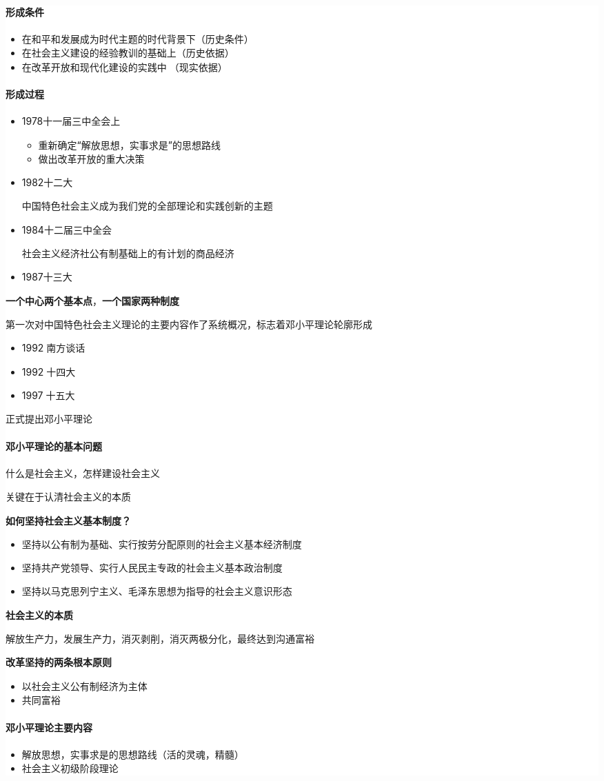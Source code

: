 #### 形成条件

- 在和平和发展成为时代主题的时代背景下（历史条件）
- 在社会主义建设的经验教训的基础上（历史依据）
- 在改革开放和现代化建设的实践中 （现实依据）

#### 形成过程

- 1978十一届三中全会上

  - 重新确定“解放思想，实事求是”的思想路线
  - 做出改革开放的重大决策

- 1982十二大

  中国特色社会主义成为我们党的全部理论和实践创新的主题

- 1984十二届三中全会  

  社会主义经济社公有制基础上的有计划的商品经济

- 1987十三大

**一个中心两个基本点**，**一个国家两种制度**

第一次对中国特色社会主义理论的主要内容作了系统概况，标志着邓小平理论轮廓形成

- 1992 南方谈话

- 1992 十四大

- 1997 十五大

正式提出邓小平理论



#### 邓小平理论的基本问题

什么是社会主义，怎样建设社会主义

关键在于认清社会主义的本质

**如何坚持社会主义基本制度？**

- 坚持以公有制为基础、实行按劳分配原则的社会主义基本经济制度

- 坚持共产党领导、实行人民民主专政的社会主义基本政治制度

- 坚持以马克思列宁主义、毛泽东思想为指导的社会主义意识形态

**社会主义的本质**

解放生产力，发展生产力，消灭剥削，消灭两极分化，最终达到沟通富裕

**改革坚持的两条根本原则**

- 以社会主义公有制经济为主体
- 共同富裕

#### 邓小平理论主要内容

- 解放思想，实事求是的思想路线（活的灵魂，精髓）
- 社会主义初级阶段理论
